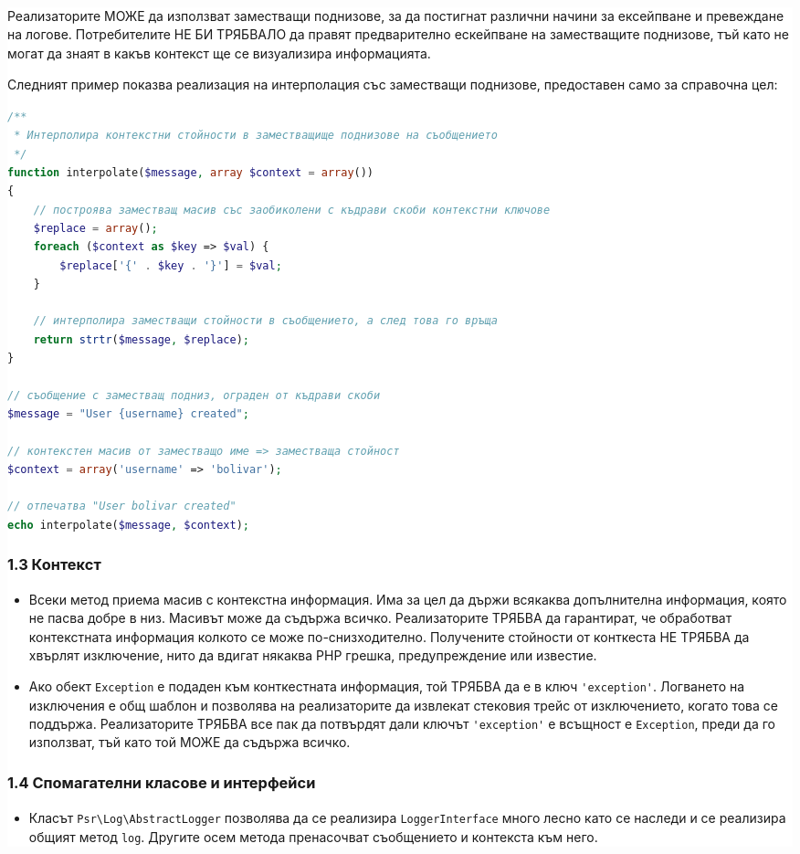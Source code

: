   Реализаторите МОЖЕ да използват заместващи поднизове, за да постигнат различни
  начини за ексейпване и превеждане на логове. Потребителите НЕ БИ ТРЯБВАЛО да
  правят предварително ескейпване на заместващите поднизове, тъй като не могат
  да знаят в какъв контекст ще се визуализира информацията.

  Следният пример показва реализация на интерполация със заместващи поднизове,
  предоставен само за справочна цел:

  ```php
  /**
   * Интерполира контекстни стойности в заместващище поднизове на съобщението
   */
  function interpolate($message, array $context = array())
  {
      // построява заместващ масив със заобиколени с къдрави скоби контекстни ключове
      $replace = array();
      foreach ($context as $key => $val) {
          $replace['{' . $key . '}'] = $val;
      }

      // интерполира заместващи стойности в съобщението, а след това го връща
      return strtr($message, $replace);
  }

  // съобщение с заместващ подниз, ограден от къдрави скоби
  $message = "User {username} created";

  // контекстен масив от заместващо име => заместваща стойност
  $context = array('username' => 'bolivar');

  // отпечатва "User bolivar created"
  echo interpolate($message, $context);
  ```

### 1.3 Контекст

- Всеки метод приема масив с контекстна информация. Има за цел да държи
  всякаква допълнителна информация, която не пасва добре в низ. Масивът
  може да съдържа всичко. Реализаторите ТРЯБВА да гарантират, че обработват
  контекстната информация колкото се може по-снизходително. Получените стойности
  от конткеста НЕ ТРЯБВА да хвърлят изключение, нито да вдигат някаква
  PHP грешка, предупреждение или известие.

- Ако обект `Exception` е подаден към конткестната информация, той ТРЯБВА да
  е в ключ `'exception'`. Логването на изключения е общ шаблон и позволява на
  реализаторите да извлекат стековия трейс от изключението, когато това се поддържа.
  Реализаторите ТРЯБВА все пак да потвърдят дали ключът `'exception'` е всъщност
  е `Exception`, преди да го използват, тъй като той МОЖЕ да съдържа всичко.

### 1.4 Спомагателни класове и интерфейси

- Класът `Psr\Log\AbstractLogger` позволява да се реализира `LoggerInterface`
  много лесно като се наследи и се реализира общият метод `log`.
  Другите осем метода пренасочват съобщението и контекста към него.


[RFC 2119]: http://tools.ietf.org/html/rfc2119
[RFC 5424]: http://tools.ietf.org/html/rfc5424